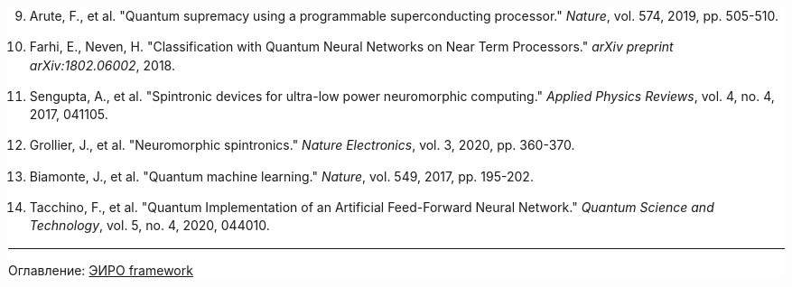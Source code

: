 9. Arute, F., et al. "Quantum supremacy using a programmable superconducting processor." *Nature*, vol. 574, 2019, pp. 505-510.

10. Farhi, E., Neven, H. "Classification with Quantum Neural Networks on Near Term Processors." *arXiv preprint arXiv:1802.06002*, 2018.

11. Sengupta, A., et al. "Spintronic devices for ultra-low power neuromorphic computing." *Applied Physics Reviews*, vol. 4, no. 4, 2017, 041105.

12. Grollier, J., et al. "Neuromorphic spintronics." *Nature Electronics*, vol. 3, 2020, pp. 360-370.

13. Biamonte, J., et al. "Quantum machine learning." *Nature*, vol. 549, 2017, pp. 195-202.

14. Tacchino, F., et al. "Quantum Implementation of an Artificial Feed-Forward Neural Network." *Quantum Science and Technology*, vol. 5, no. 4, 2020, 044010.

---

Оглавление: [ЭИРО framework](/README.md)
